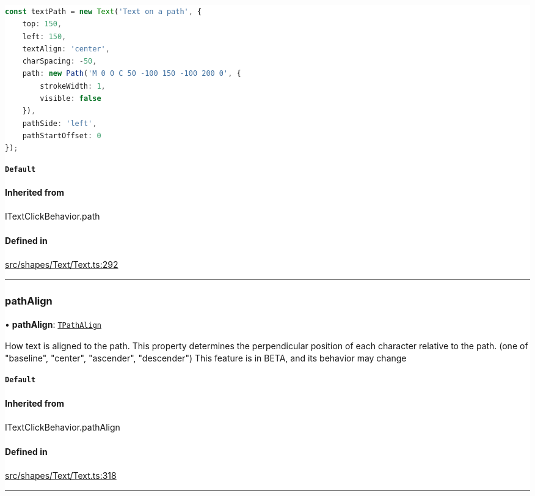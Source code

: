 ```ts
const textPath = new Text('Text on a path', {
    top: 150,
    left: 150,
    textAlign: 'center',
    charSpacing: -50,
    path: new Path('M 0 0 C 50 -100 150 -100 200 0', {
        strokeWidth: 1,
        visible: false
    }),
    pathSide: 'left',
    pathStartOffset: 0
});
```

**`Default`**

```ts

```

#### Inherited from

ITextClickBehavior.path

#### Defined in

[src/shapes/Text/Text.ts:292](https://github.com/fabricjs/fabric.js/blob/a4453620e/src/shapes/Text/Text.ts#L292)

___

### pathAlign

• **pathAlign**: [`TPathAlign`](../modules.md#tpathalign)

How text is aligned to the path. This property determines
the perpendicular position of each character relative to the path.
(one of "baseline", "center", "ascender", "descender")
This feature is in BETA, and its behavior may change

**`Default`**

```ts

```

#### Inherited from

ITextClickBehavior.pathAlign

#### Defined in

[src/shapes/Text/Text.ts:318](https://github.com/fabricjs/fabric.js/blob/a4453620e/src/shapes/Text/Text.ts#L318)

___
